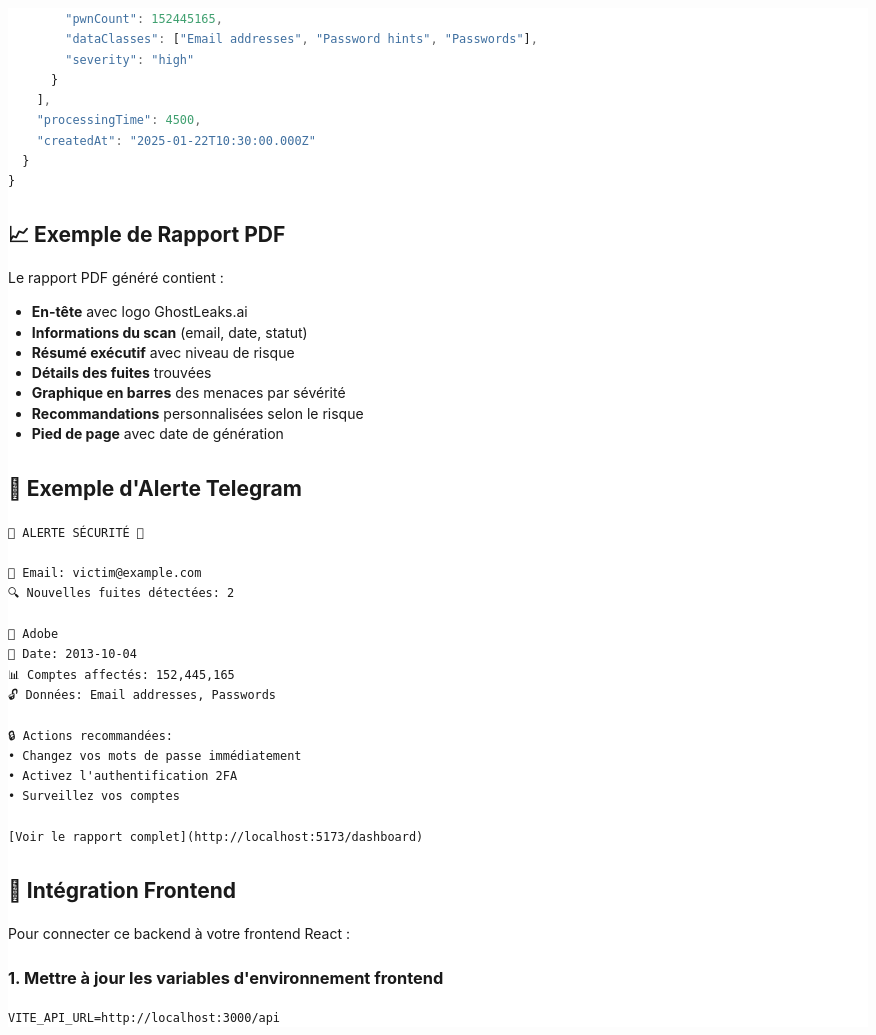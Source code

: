 ```javascript
        "pwnCount": 152445165,
        "dataClasses": ["Email addresses", "Password hints", "Passwords"],
        "severity": "high"
      }
    ],
    "processingTime": 4500,
    "createdAt": "2025-01-22T10:30:00.000Z"
  }
}
```

## 📈 Exemple de Rapport PDF

Le rapport PDF généré contient :
- **En-tête** avec logo GhostLeaks.ai
- **Informations du scan** (email, date, statut)
- **Résumé exécutif** avec niveau de risque
- **Détails des fuites** trouvées
- **Graphique en barres** des menaces par sévérité
- **Recommandations** personnalisées selon le risque
- **Pied de page** avec date de génération

## 🤖 Exemple d'Alerte Telegram

```
🚨 ALERTE SÉCURITÉ 🚨

📧 Email: victim@example.com
🔍 Nouvelles fuites détectées: 2

🏢 Adobe
📅 Date: 2013-10-04
📊 Comptes affectés: 152,445,165
🔓 Données: Email addresses, Passwords

🔒 Actions recommandées:
• Changez vos mots de passe immédiatement
• Activez l'authentification 2FA
• Surveillez vos comptes

[Voir le rapport complet](http://localhost:5173/dashboard)
```

## 🔄 Intégration Frontend

Pour connecter ce backend à votre frontend React :

### 1. Mettre à jour les variables d'environnement frontend

```env
VITE_API_URL=http://localhost:3000/api
```
